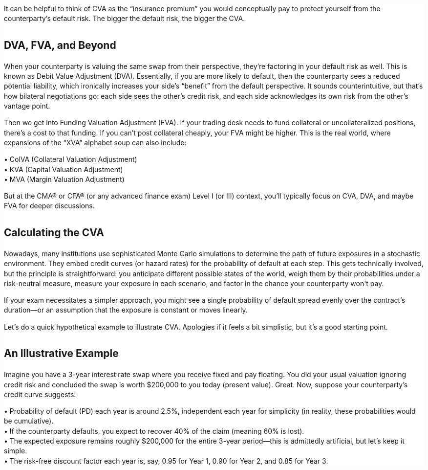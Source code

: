 It can be helpful to think of CVA as the “insurance premium” you would conceptually pay to protect yourself from the counterparty’s default risk. The bigger the default risk, the bigger the CVA.

## DVA, FVA, and Beyond

When your counterparty is valuing the same swap from their perspective, they’re factoring in your default risk as well. This is known as Debit Value Adjustment (DVA). Essentially, if you are more likely to default, then the counterparty sees a reduced potential liability, which ironically increases your side’s “benefit” from the default perspective. It sounds counterintuitive, but that’s how bilateral negotiations go: each side sees the other’s credit risk, and each side acknowledges its own risk from the other’s vantage point.

Then we get into Funding Valuation Adjustment (FVA). If your trading desk needs to fund collateral or uncollateralized positions, there’s a cost to that funding. If you can’t post collateral cheaply, your FVA might be higher. This is the real world, where expansions of the “XVA” alphabet soup can also include:

• ColVA (Collateral Valuation Adjustment)  
• KVA (Capital Valuation Adjustment)  
• MVA (Margin Valuation Adjustment)  

But at the CMA® or CFA® (or any advanced finance exam) Level I (or III) context, you’ll typically focus on CVA, DVA, and maybe FVA for deeper discussions.

## Calculating the CVA

Nowadays, many institutions use sophisticated Monte Carlo simulations to determine the path of future exposures in a stochastic environment. They embed credit curves (or hazard rates) for the probability of default at each step. This gets technically involved, but the principle is straightforward: you anticipate different possible states of the world, weigh them by their probabilities under a risk-neutral measure, measure your exposure in each scenario, and factor in the chance your counterparty won't pay.

If your exam necessitates a simpler approach, you might see a single probability of default spread evenly over the contract’s duration—or an assumption that the exposure is constant or moves linearly. 

Let’s do a quick hypothetical example to illustrate CVA. Apologies if it feels a bit simplistic, but it’s a good starting point.

## An Illustrative Example

Imagine you have a 3-year interest rate swap where you receive fixed and pay floating. You did your usual valuation ignoring credit risk and concluded the swap is worth $200,000 to you today (present value). Great. Now, suppose your counterparty’s credit curve suggests:

• Probability of default (PD) each year is around 2.5%, independent each year for simplicity (in reality, these probabilities would be cumulative).  
• If the counterparty defaults, you expect to recover 40% of the claim (meaning 60% is lost).  
• The expected exposure remains roughly $200,000 for the entire 3-year period—this is admittedly artificial, but let’s keep it simple.  
• The risk-free discount factor each year is, say, 0.95 for Year 1, 0.90 for Year 2, and 0.85 for Year 3.
